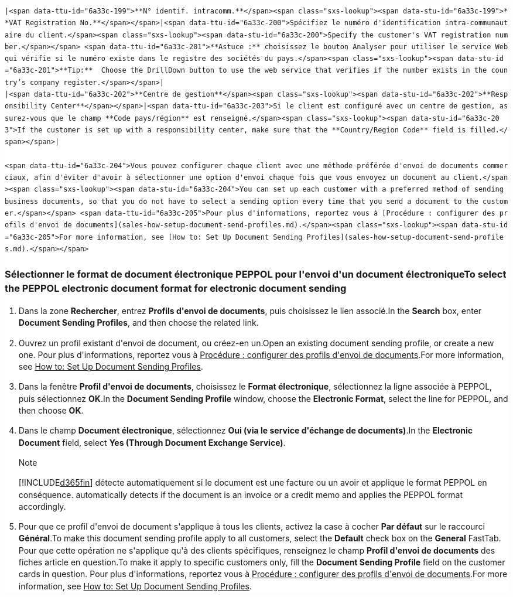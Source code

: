     |<span data-ttu-id="6a33c-199">**N° identif. intracomm.**</span><span class="sxs-lookup"><span data-stu-id="6a33c-199">**VAT Registration No.**</span></span>|<span data-ttu-id="6a33c-200">Spécifiez le numéro d'identification intra-communautaire du client.</span><span class="sxs-lookup"><span data-stu-id="6a33c-200">Specify the customer's VAT registration number.</span></span> <span data-ttu-id="6a33c-201">**Astuce :** choisissez le bouton Analyser pour utiliser le service Web qui vérifie si le numéro existe dans le registre des sociétés du pays.</span><span class="sxs-lookup"><span data-stu-id="6a33c-201">**Tip:**  Choose the DrillDown button to use the web service that verifies if the number exists in the country’s company register.</span></span>|  
    |<span data-ttu-id="6a33c-202">**Centre de gestion**</span><span class="sxs-lookup"><span data-stu-id="6a33c-202">**Responsibility Center**</span></span>|<span data-ttu-id="6a33c-203">Si le client est configuré avec un centre de gestion, assurez-vous que le champ **Code pays/région** est renseigné.</span><span class="sxs-lookup"><span data-stu-id="6a33c-203">If the customer is set up with a responsibility center, make sure that the **Country/Region Code** field is filled.</span></span>|  

    <span data-ttu-id="6a33c-204">Vous pouvez configurer chaque client avec une méthode préférée d'envoi de documents commerciaux, afin d'éviter d'avoir à sélectionner une option d'envoi chaque fois que vous envoyez un document au client.</span><span class="sxs-lookup"><span data-stu-id="6a33c-204">You can set up each customer with a preferred method of sending business documents, so that you do not have to select a sending option every time that you send a document to the customer.</span></span> <span data-ttu-id="6a33c-205">Pour plus d'informations, reportez vous à [Procédure : configurer des profils d'envoi de documents](sales-how-setup-document-send-profiles.md).</span><span class="sxs-lookup"><span data-stu-id="6a33c-205">For more information, see [How to: Set Up Document Sending Profiles](sales-how-setup-document-send-profiles.md).</span></span>  

### <a name="to-select-the-peppol-electronic-document-format-for-electronic-document-sending"></a><span data-ttu-id="6a33c-206">Sélectionner le format de document électronique PEPPOL pour l'envoi d'un document électronique</span><span class="sxs-lookup"><span data-stu-id="6a33c-206">To select the PEPPOL electronic document format for electronic document sending</span></span>  
1. <span data-ttu-id="6a33c-207">Dans la zone **Rechercher**, entrez **Profils d'envoi de documents**, puis choisissez le lien associé.</span><span class="sxs-lookup"><span data-stu-id="6a33c-207">In the **Search** box, enter **Document Sending Profiles**, and then choose the related link.</span></span>  
2. <span data-ttu-id="6a33c-208">Ouvrez un profil existant d'envoi de document, ou créez-en un.</span><span class="sxs-lookup"><span data-stu-id="6a33c-208">Open an existing document sending profile, or create a new one.</span></span> <span data-ttu-id="6a33c-209">Pour plus d'informations, reportez vous à [Procédure : configurer des profils d'envoi de documents](sales-how-setup-document-send-profiles.md).</span><span class="sxs-lookup"><span data-stu-id="6a33c-209">For more information, see [How to: Set Up Document Sending Profiles](sales-how-setup-document-send-profiles.md).</span></span>  
3. <span data-ttu-id="6a33c-210">Dans la fenêtre **Profil d'envoi de documents**, choisissez le **Format électronique**, sélectionnez la ligne associée à PEPPOL, puis sélectionnez **OK**.</span><span class="sxs-lookup"><span data-stu-id="6a33c-210">In the **Document Sending Profile** window, choose the **Electronic Format**, select the line for PEPPOL, and then choose **OK**.</span></span>  
4. <span data-ttu-id="6a33c-211">Dans le champ **Document électronique**, sélectionnez **Oui (via le service d'échange de documents)**.</span><span class="sxs-lookup"><span data-stu-id="6a33c-211">In the **Electronic Document** field, select **Yes (Through Document Exchange Service)**.</span></span>  

    > [!NOTE]  
    >  [!INCLUDE[d365fin](includes/d365fin_md.md)]<span data-ttu-id="6a33c-212"> détecte automatiquement si le document est une facture ou un avoir et applique le format PEPPOL en conséquence.</span><span class="sxs-lookup"><span data-stu-id="6a33c-212"> automatically detects if the document is an invoice or a credit memo and applies the PEPPOL format accordingly.</span></span>  

5. <span data-ttu-id="6a33c-213">Pour que ce profil d'envoi de document s'applique à tous les clients, activez la case à cocher **Par défaut** sur le raccourci **Général**.</span><span class="sxs-lookup"><span data-stu-id="6a33c-213">To make this document sending profile apply to all customers, select the **Default** check box on the **General** FastTab.</span></span> <span data-ttu-id="6a33c-214">Pour que cette opération ne s'applique qu'à des clients spécifiques, renseignez le champ **Profil d'envoi de documents** des fiches article en question.</span><span class="sxs-lookup"><span data-stu-id="6a33c-214">To make it apply to specific customers only, fill the **Document Sending Profile** field on the customer cards in question.</span></span> <span data-ttu-id="6a33c-215">Pour plus d'informations, reportez vous à [Procédure : configurer des profils d'envoi de documents](sales-how-setup-document-send-profiles.md).</span><span class="sxs-lookup"><span data-stu-id="6a33c-215">For more information, see [How to: Set Up Document Sending Profiles](sales-how-setup-document-send-profiles.md).</span></span>  

